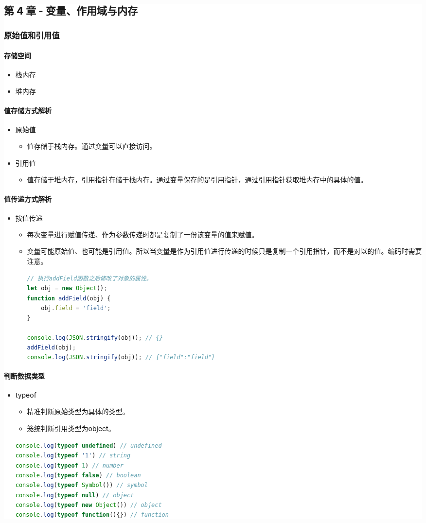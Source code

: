## 第 4 章 - 变量、作用域与内存

### 原始值和引用值

#### 存储空间

- 栈内存

- 堆内存

#### 值存储方式解析

- 原始值
  
  - 值存储于栈内存。通过变量可以直接访问。

- 引用值
  
  - 值存储于堆内存，引用指针存储于栈内存。通过变量保存的是引用指针，通过引用指针获取堆内存中的具体的值。

#### 值传递方式解析

- 按值传递
  
  - 每次变量进行赋值传递、作为参数传递时都是复制了一份该变量的值来赋值。
  
  - 变量可能原始值、也可能是引用值。所以当变量是作为引用值进行传递的时候只是复制一个引用指针，而不是对以的值。编码时需要注意。
    
    ```javascript
    // 执行addField函数之后修改了对象的属性。
    let obj = new Object();
    function addField(obj) {
        obj.field = 'field';
    }
    
    console.log(JSON.stringify(obj)); // {}
    addField(obj);
    console.log(JSON.stringify(obj)); // {"field":"field"}
    ```

#### 判断数据类型

- typeof
  
  - 精准判断原始类型为具体的类型。
  
  - 笼统判断引用类型为object。
  
  ```javascript
  console.log(typeof undefined) // undefined
  console.log(typeof '1') // string
  console.log(typeof 1) // number
  console.log(typeof false) // boolean
  console.log(typeof Symbol()) // symbol
  console.log(typeof null) // object 
  console.log(typeof new Object()) // object 
  console.log(typeof function(){}) // function 
  ```
